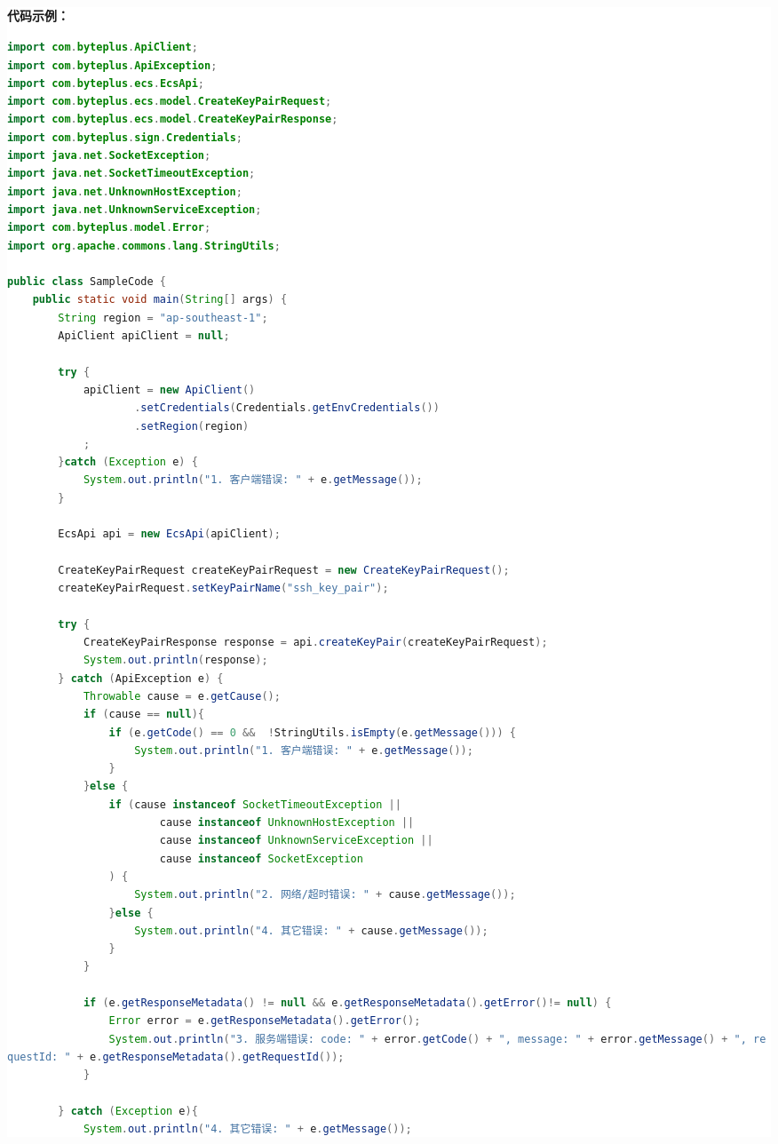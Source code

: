 **代码示例：**

```java
import com.byteplus.ApiClient;
import com.byteplus.ApiException;
import com.byteplus.ecs.EcsApi;
import com.byteplus.ecs.model.CreateKeyPairRequest;
import com.byteplus.ecs.model.CreateKeyPairResponse;
import com.byteplus.sign.Credentials;
import java.net.SocketException;
import java.net.SocketTimeoutException;
import java.net.UnknownHostException;
import java.net.UnknownServiceException;
import com.byteplus.model.Error;
import org.apache.commons.lang.StringUtils;

public class SampleCode {
    public static void main(String[] args) {
        String region = "ap-southeast-1";
        ApiClient apiClient = null;

        try {
            apiClient = new ApiClient()
                    .setCredentials(Credentials.getEnvCredentials())
                    .setRegion(region)
            ;
        }catch (Exception e) {
            System.out.println("1. 客户端错误: " + e.getMessage());
        }

        EcsApi api = new EcsApi(apiClient);

        CreateKeyPairRequest createKeyPairRequest = new CreateKeyPairRequest();
        createKeyPairRequest.setKeyPairName("ssh_key_pair");

        try {
            CreateKeyPairResponse response = api.createKeyPair(createKeyPairRequest);
            System.out.println(response);
        } catch (ApiException e) {
            Throwable cause = e.getCause();
            if (cause == null){
                if (e.getCode() == 0 &&  !StringUtils.isEmpty(e.getMessage())) {
                    System.out.println("1. 客户端错误: " + e.getMessage());
                }
            }else {
                if (cause instanceof SocketTimeoutException ||
                        cause instanceof UnknownHostException ||
                        cause instanceof UnknownServiceException ||
                        cause instanceof SocketException
                ) {
                    System.out.println("2. 网络/超时错误: " + cause.getMessage());
                }else {
                    System.out.println("4. 其它错误: " + cause.getMessage());
                }
            }

            if (e.getResponseMetadata() != null && e.getResponseMetadata().getError()!= null) {
                Error error = e.getResponseMetadata().getError();
                System.out.println("3. 服务端错误: code: " + error.getCode() + ", message: " + error.getMessage() + ", requestId: " + e.getResponseMetadata().getRequestId());
            }

        } catch (Exception e){
            System.out.println("4. 其它错误: " + e.getMessage());
```